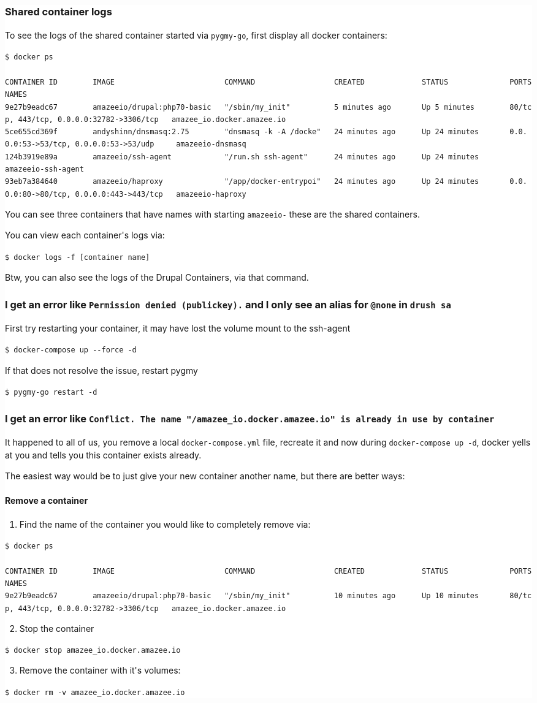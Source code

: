 ### Shared container logs

To see the logs of the shared container started via `pygmy-go`, first display all docker containers:
```
$ docker ps

CONTAINER ID        IMAGE                         COMMAND                  CREATED             STATUS              PORTS                                      NAMES
9e27b9eadc67        amazeeio/drupal:php70-basic   "/sbin/my_init"          5 minutes ago       Up 5 minutes        80/tcp, 443/tcp, 0.0.0.0:32782->3306/tcp   amazee_io.docker.amazee.io
5ce655cd369f        andyshinn/dnsmasq:2.75        "dnsmasq -k -A /docke"   24 minutes ago      Up 24 minutes       0.0.0.0:53->53/tcp, 0.0.0.0:53->53/udp     amazeeio-dnsmasq
124b3919e89a        amazeeio/ssh-agent            "/run.sh ssh-agent"      24 minutes ago      Up 24 minutes                                                  amazeeio-ssh-agent
93eb7a384640        amazeeio/haproxy              "/app/docker-entrypoi"   24 minutes ago      Up 24 minutes       0.0.0.0:80->80/tcp, 0.0.0.0:443->443/tcp   amazeeio-haproxy
```
You can see three containers that have names with starting `amazeeio-` these are the shared containers.

You can view each container's logs via:
```
$ docker logs -f [container name]
```
Btw, you can also see the logs of the Drupal Containers, via that command.

### I get an error like `Permission denied (publickey).` and I only see an alias for `@none` in `drush sa`

First try restarting your container, it may have lost the volume mount to the ssh-agent

```
$ docker-compose up --force -d
```

If that does not resolve the issue, restart pygmy

```
$ pygmy-go restart -d
```

### I get an error like `Conflict. The name "/amazee_io.docker.amazee.io" is already in use by container`

It happened to all of us, you remove a local `docker-compose.yml` file, recreate it and now during `docker-compose up -d`, docker yells at you and tells you this container exists already.

The easiest way would be to just give your new container another name, but there are better ways:

#### Remove a container

1. Find the name of the container you would like to completely remove via:
```
$ docker ps

CONTAINER ID        IMAGE                         COMMAND                  CREATED             STATUS              PORTS                                      NAMES
9e27b9eadc67        amazeeio/drupal:php70-basic   "/sbin/my_init"          10 minutes ago      Up 10 minutes       80/tcp, 443/tcp, 0.0.0.0:32782->3306/tcp   amazee_io.docker.amazee.io
```
2. Stop the container
```
$ docker stop amazee_io.docker.amazee.io
```
3. Remove the container with it's volumes:
```
$ docker rm -v amazee_io.docker.amazee.io
```
